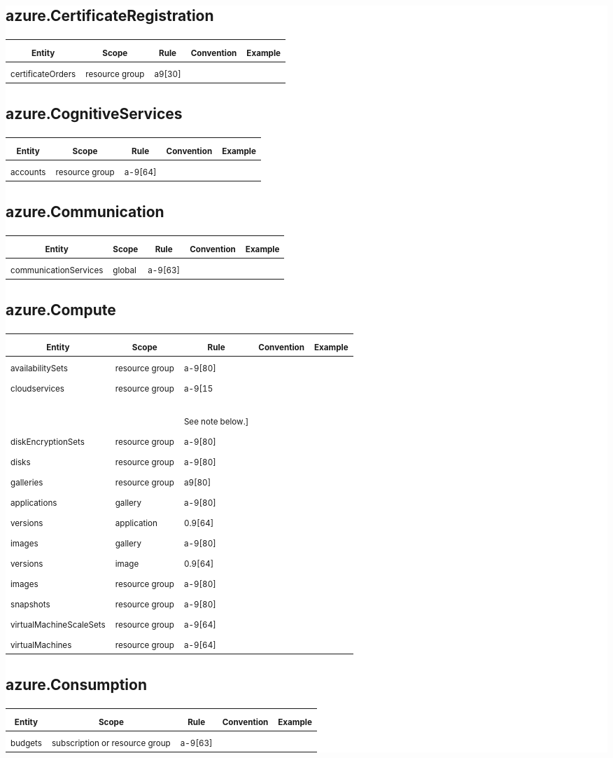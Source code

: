 ## azure.CertificateRegistration

|<sub>Entity</sub>|<sub>Scope</sub>|<sub>Rule</sub>|<sub>Convention</sub>|<sub>Example</sub>|
| ------ | ------ | ------ | ------ | ------ |
|<sub>certificateOrders</sub>|<sub>resource group</sub>|<sub>a9[30]</sub>|<sub></sub>|<sub></sub>|

## azure.CognitiveServices

|<sub>Entity</sub>|<sub>Scope</sub>|<sub>Rule</sub>|<sub>Convention</sub>|<sub>Example</sub>|
| ------ | ------ | ------ | ------ | ------ |
|<sub>accounts</sub>|<sub>resource group</sub>|<sub>a-9[64]</sub>|<sub></sub>|<sub></sub>|

## azure.Communication

|<sub>Entity</sub>|<sub>Scope</sub>|<sub>Rule</sub>|<sub>Convention</sub>|<sub>Example</sub>|
| ------ | ------ | ------ | ------ | ------ |
|<sub>communicationServices</sub>|<sub>global</sub>|<sub>a-9[63]</sub>|<sub></sub>|<sub></sub>|

## azure.Compute

|<sub>Entity</sub>|<sub>Scope</sub>|<sub>Rule</sub>|<sub>Convention</sub>|<sub>Example</sub>|
| ------ | ------ | ------ | ------ | ------ |
|<sub>availabilitySets</sub>|<sub>resource group</sub>|<sub>a-9[80]</sub>|<sub></sub>|<sub></sub>|
|<sub>cloudservices</sub>|<sub>resource group</sub>|<sub>a-9[15 <br><br>See note below.]</sub>|<sub></sub>|<sub></sub>|
|<sub>diskEncryptionSets</sub>|<sub>resource group</sub>|<sub>a-9[80]</sub>|<sub></sub>|<sub></sub>|
|<sub>disks</sub>|<sub>resource group</sub>|<sub>a-9[80]</sub>|<sub></sub>|<sub></sub>|
|<sub>galleries</sub>|<sub>resource group</sub>|<sub>a9[80]</sub>|<sub></sub>|<sub></sub>|
|<sub>applications</sub>|<sub>gallery</sub>|<sub>a-9[80]</sub>|<sub></sub>|<sub></sub>|
|<sub>versions</sub>|<sub>application</sub>|<sub>0.9[64]</sub>|<sub></sub>|<sub></sub>|
|<sub>images</sub>|<sub>gallery</sub>|<sub>a-9[80]</sub>|<sub></sub>|<sub></sub>|
|<sub>versions</sub>|<sub>image</sub>|<sub>0.9[64]</sub>|<sub></sub>|<sub></sub>|
|<sub>images</sub>|<sub>resource group</sub>|<sub>a-9[80]</sub>|<sub></sub>|<sub></sub>|
|<sub>snapshots</sub>|<sub>resource group</sub>|<sub>a-9[80]</sub>|<sub></sub>|<sub></sub>|
|<sub>virtualMachineScaleSets</sub>|<sub>resource group</sub>|<sub>a-9[64]</sub>|<sub></sub>|<sub></sub>|
|<sub>virtualMachines</sub>|<sub>resource group</sub>|<sub>a-9[64]</sub>|<sub></sub>|<sub></sub>|

## azure.Consumption

|<sub>Entity</sub>|<sub>Scope</sub>|<sub>Rule</sub>|<sub>Convention</sub>|<sub>Example</sub>|
| ------ | ------ | ------ | ------ | ------ |
|<sub>budgets</sub>|<sub>subscription or resource group</sub>|<sub>a-9[63]</sub>|<sub></sub>|<sub></sub>|
